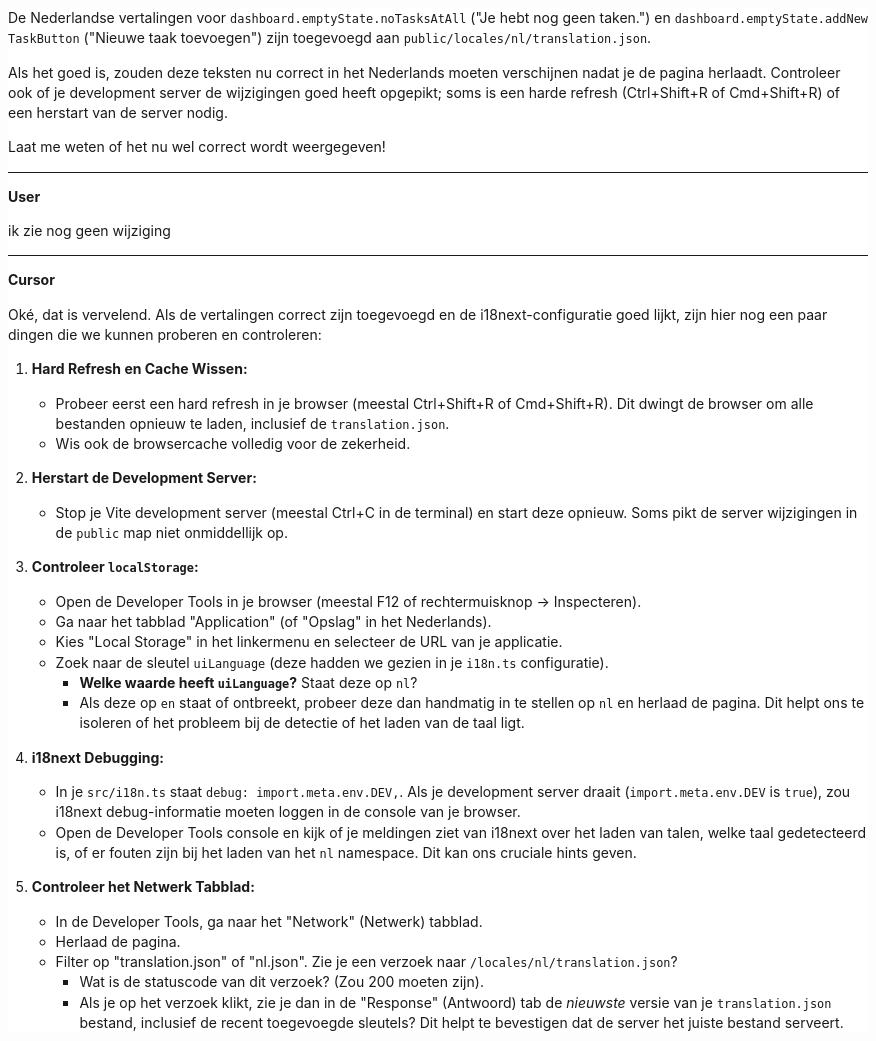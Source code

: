 
De Nederlandse vertalingen voor `dashboard.emptyState.noTasksAtAll` ("Je hebt nog geen taken.") en `dashboard.emptyState.addNewTaskButton` ("Nieuwe taak toevoegen") zijn toegevoegd aan `public/locales/nl/translation.json`.

Als het goed is, zouden deze teksten nu correct in het Nederlands moeten verschijnen nadat je de pagina herlaadt. Controleer ook of je development server de wijzigingen goed heeft opgepikt; soms is een harde refresh (Ctrl+Shift+R of Cmd+Shift+R) of een herstart van de server nodig.

Laat me weten of het nu wel correct wordt weergegeven!

---

**User**

ik zie nog geen wijziging

---

**Cursor**

Oké, dat is vervelend. Als de vertalingen correct zijn toegevoegd en de i18next-configuratie goed lijkt, zijn hier nog een paar dingen die we kunnen proberen en controleren:

1.  **Hard Refresh en Cache Wissen:**
    *   Probeer eerst een hard refresh in je browser (meestal Ctrl+Shift+R of Cmd+Shift+R). Dit dwingt de browser om alle bestanden opnieuw te laden, inclusief de `translation.json`.
    *   Wis ook de browsercache volledig voor de zekerheid.

2.  **Herstart de Development Server:**
    *   Stop je Vite development server (meestal Ctrl+C in de terminal) en start deze opnieuw. Soms pikt de server wijzigingen in de `public` map niet onmiddellijk op.

3.  **Controleer `localStorage`:**
    *   Open de Developer Tools in je browser (meestal F12 of rechtermuisknop -> Inspecteren).
    *   Ga naar het tabblad "Application" (of "Opslag" in het Nederlands).
    *   Kies "Local Storage" in het linkermenu en selecteer de URL van je applicatie.
    *   Zoek naar de sleutel `uiLanguage` (deze hadden we gezien in je `i18n.ts` configuratie).
        *   **Welke waarde heeft `uiLanguage`?** Staat deze op `nl`?
        *   Als deze op `en` staat of ontbreekt, probeer deze dan handmatig in te stellen op `nl` en herlaad de pagina. Dit helpt ons te isoleren of het probleem bij de detectie of het laden van de taal ligt.

4.  **i18next Debugging:**
    *   In je `src/i18n.ts` staat `debug: import.meta.env.DEV,`. Als je development server draait (`import.meta.env.DEV` is `true`), zou i18next debug-informatie moeten loggen in de console van je browser.
    *   Open de Developer Tools console en kijk of je meldingen ziet van i18next over het laden van talen, welke taal gedetecteerd is, of er fouten zijn bij het laden van het `nl` namespace. Dit kan ons cruciale hints geven.

5.  **Controleer het Netwerk Tabblad:**
    *   In de Developer Tools, ga naar het "Network" (Netwerk) tabblad.
    *   Herlaad de pagina.
    *   Filter op "translation.json" of "nl.json". Zie je een verzoek naar `/locales/nl/translation.json`?
        *   Wat is de statuscode van dit verzoek? (Zou 200 moeten zijn).
        *   Als je op het verzoek klikt, zie je dan in de "Response" (Antwoord) tab de *nieuwste* versie van je `translation.json` bestand, inclusief de recent toegevoegde sleutels? Dit helpt te bevestigen dat de server het juiste bestand serveert.
